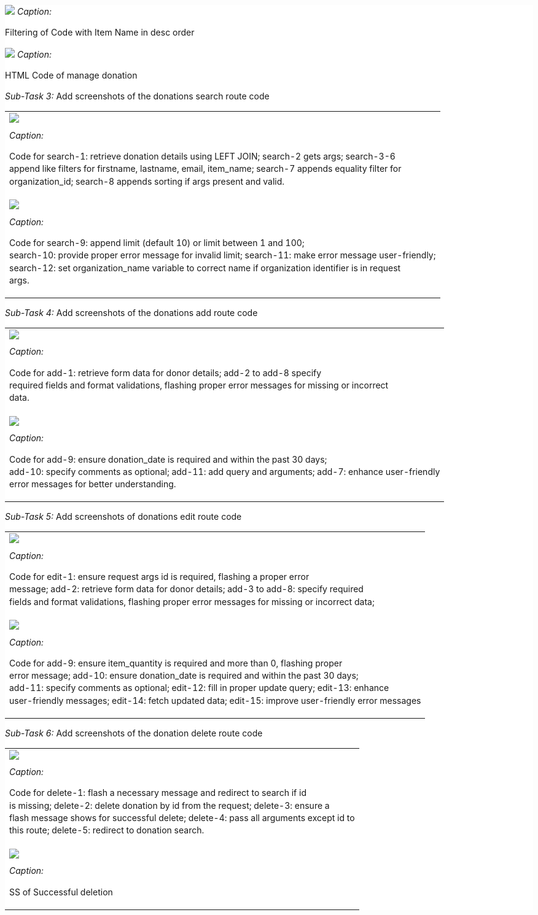 <tr><td><img width="768px" src="https://firebasestorage.googleapis.com/v0/b/learn-e1de9.appspot.com/o/assignments%2Frk868%2F2023-11-27T19.12.05image.png.webp?alt=media&token=a4894a1b-93a4-40b7-898c-abe6bbbe7fe2"/></td></tr>
<tr><td> <em>Caption:</em> <p>Filtering of Code with Item Name in desc order<br></p>
</td></tr>
<tr><td><img width="768px" src="https://firebasestorage.googleapis.com/v0/b/learn-e1de9.appspot.com/o/assignments%2Frk868%2F2023-11-27T19.17.12image.png.webp?alt=media&token=afcfe53d-5e86-4377-9160-2031f4c032c9"/></td></tr>
<tr><td> <em>Caption:</em> <p>HTML Code of manage donation<br></p>
</td></tr>
</table></td></tr>
<tr><td> <em>Sub-Task 3: </em> Add screenshots of the donations search route code</td></tr>
<tr><td><table><tr><td><img width="768px" src="https://firebasestorage.googleapis.com/v0/b/learn-e1de9.appspot.com/o/assignments%2Frk868%2F2023-11-27T19.18.06image.png.webp?alt=media&token=3213e6d6-dc22-4350-ac73-a8de245668da"/></td></tr>
<tr><td> <em>Caption:</em> <p>Code for search-1: retrieve donation details using LEFT JOIN; search-2 gets args; search-3-6<br>append like filters for firstname, lastname, email, item_name; search-7 appends equality filter for<br>organization_id; search-8 appends sorting if args present and valid.<br></p>
</td></tr>
<tr><td><img width="768px" src="https://firebasestorage.googleapis.com/v0/b/learn-e1de9.appspot.com/o/assignments%2Frk868%2F2023-11-27T19.24.09image.png.webp?alt=media&token=24cf9556-23da-43e2-8e9f-55bd2b3b7536"/></td></tr>
<tr><td> <em>Caption:</em> <p>Code for search-9: append limit (default 10) or limit between 1 and 100;<br>search-10: provide proper error message for invalid limit; search-11: make error message user-friendly;<br>search-12: set organization_name variable to correct name if organization identifier is in request<br>args.<br></p>
</td></tr>
</table></td></tr>
<tr><td> <em>Sub-Task 4: </em> Add screenshots of the donations add route code</td></tr>
<tr><td><table><tr><td><img width="768px" src="https://firebasestorage.googleapis.com/v0/b/learn-e1de9.appspot.com/o/assignments%2Frk868%2F2023-11-27T19.25.02image.png.webp?alt=media&token=50c53b0e-4b8e-462e-93a8-8d92f1fb4a11"/></td></tr>
<tr><td> <em>Caption:</em> <p>Code for add-1: retrieve form data for donor details; add-2 to add-8 specify<br>required fields and format validations, flashing proper error messages for missing or incorrect<br>data.<br></p>
</td></tr>
<tr><td><img width="768px" src="https://firebasestorage.googleapis.com/v0/b/learn-e1de9.appspot.com/o/assignments%2Frk868%2F2023-11-27T19.26.28image.png.webp?alt=media&token=928f0d81-a67e-4d54-a552-1df919540024"/></td></tr>
<tr><td> <em>Caption:</em> <p>Code for add-9: ensure donation_date is required and within the past 30 days;<br>add-10: specify comments as optional; add-11: add query and arguments; add-7: enhance user-friendly<br>error messages for better understanding.<br></p>
</td></tr>
</table></td></tr>
<tr><td> <em>Sub-Task 5: </em> Add screenshots of donations edit route code</td></tr>
<tr><td><table><tr><td><img width="768px" src="https://firebasestorage.googleapis.com/v0/b/learn-e1de9.appspot.com/o/assignments%2Frk868%2F2023-11-27T19.28.03image.png.webp?alt=media&token=8f6fa11f-ed3f-4322-9094-43f9caa6e051"/></td></tr>
<tr><td> <em>Caption:</em> <p>Code for edit-1: ensure request args id is required, flashing a proper error<br>message; add-2: retrieve form data for donor details; add-3 to add-8: specify required<br>fields and format validations, flashing proper error messages for missing or incorrect data;<br></p>
</td></tr>
<tr><td><img width="768px" src="https://firebasestorage.googleapis.com/v0/b/learn-e1de9.appspot.com/o/assignments%2Frk868%2F2023-11-27T19.28.24image.png.webp?alt=media&token=d6201fd2-5c40-4a3f-b3f8-4930dc08dc07"/></td></tr>
<tr><td> <em>Caption:</em> <p>Code for add-9: ensure item_quantity is required and more than 0, flashing proper<br>error message; add-10: ensure donation_date is required and within the past 30 days;<br>add-11: specify comments as optional; edit-12: fill in proper update query; edit-13: enhance<br>user-friendly messages; edit-14: fetch updated data; edit-15: improve user-friendly error messages<br></p>
</td></tr>
</table></td></tr>
<tr><td> <em>Sub-Task 6: </em> Add screenshots of the donation delete route code</td></tr>
<tr><td><table><tr><td><img width="768px" src="https://firebasestorage.googleapis.com/v0/b/learn-e1de9.appspot.com/o/assignments%2Frk868%2F2023-11-27T19.35.36image.png.webp?alt=media&token=f8d5ec53-3aef-4371-9449-59ce38e9e61f"/></td></tr>
<tr><td> <em>Caption:</em> <p>Code for delete-1: flash a necessary message and redirect to search if id<br>is missing; delete-2: delete donation by id from the request; delete-3: ensure a<br>flash message shows for successful delete; delete-4: pass all arguments except id to<br>this route; delete-5: redirect to donation search.<br></p>
</td></tr>
<tr><td><img width="768px" src="https://firebasestorage.googleapis.com/v0/b/learn-e1de9.appspot.com/o/assignments%2Frk868%2F2023-11-27T19.36.03image.png.webp?alt=media&token=206c2c23-ae0e-460b-bb3d-0bd4c33a2b53"/></td></tr>
<tr><td> <em>Caption:</em> <p>SS of Successful  deletion<br></p>
</td></tr>